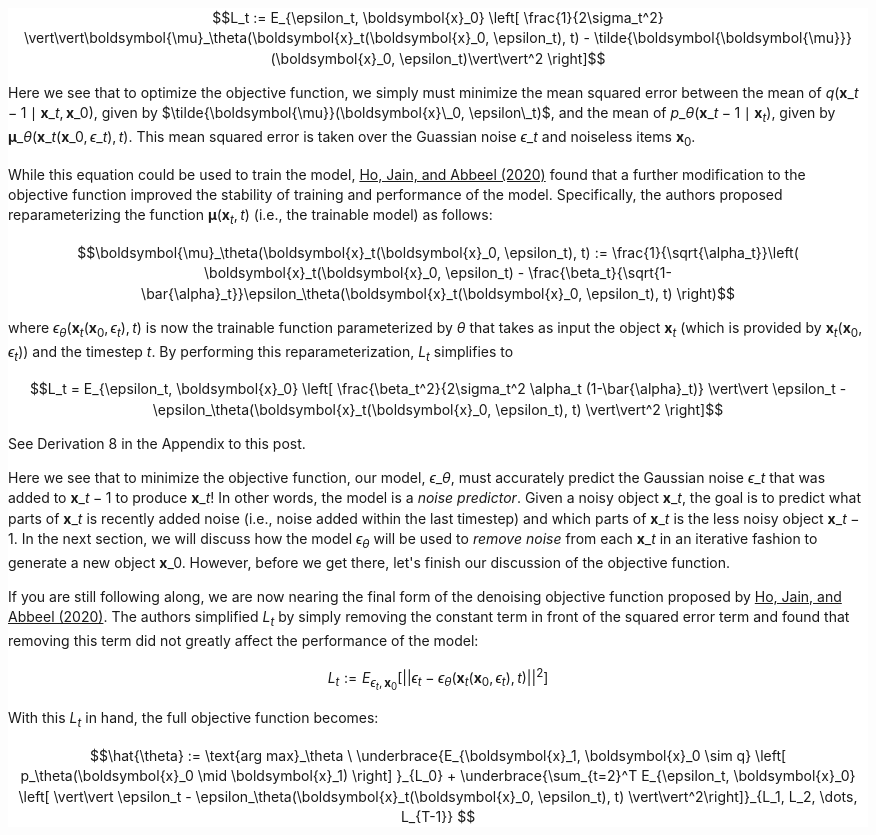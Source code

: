 $$L_t := E_{\epsilon_t, \boldsymbol{x}_0} \left[ \frac{1}{2\sigma_t^2} \vert\vert\boldsymbol{\mu}_\theta(\boldsymbol{x}_t(\boldsymbol{x}_0, \epsilon_t), t) - \tilde{\boldsymbol{\boldsymbol{\mu}}}(\boldsymbol{x}_0, \epsilon_t)\vert\vert^2 \right]$$

Here we see that to optimize the objective function, we simply must minimize the mean squared error between the mean of $q(\boldsymbol{x}\_{t-1} \mid \boldsymbol{x}\_t, \boldsymbol{x}\_0)$, given by $\tilde{\boldsymbol{\mu}}(\boldsymbol{x}\_0, \epsilon\_t)$, and the mean of $p\_\theta(\boldsymbol{x}\_{t-1} \mid \boldsymbol{x}_t)$, given by $\boldsymbol{\mu}\_\theta(\boldsymbol{x}\_t(\boldsymbol{x}\_0, \epsilon\_t), t)$. This mean squared error is taken over the Guassian noise $\epsilon\_t$ and noiseless items $\boldsymbol{x}_0$.

While this equation could be used to train the model, [Ho, Jain, and Abbeel (2020)](https://arxiv.org/pdf/2006.11239.pdf) found that a further modification to the objective function improved the stability of training and performance of the model. Specifically, the authors proposed reparameterizing the function $\boldsymbol{\mu}(\boldsymbol{x}_t, t)$ (i.e., the trainable model) as follows:

$$\boldsymbol{\mu}_\theta(\boldsymbol{x}_t(\boldsymbol{x}_0, \epsilon_t), t) := \frac{1}{\sqrt{\alpha_t}}\left( \boldsymbol{x}_t(\boldsymbol{x}_0, \epsilon_t) - \frac{\beta_t}{\sqrt{1-\bar{\alpha}_t}}\epsilon_\theta(\boldsymbol{x}_t(\boldsymbol{x}_0, \epsilon_t), t) \right)$$

where $\epsilon_\theta(\boldsymbol{x}_t(\boldsymbol{x}_0, \epsilon_t), t)$ is now the trainable function parameterized by $\theta$ that takes as input the object $\boldsymbol{x}_t$ (which is provided by $\boldsymbol{x}_t(\boldsymbol{x}_0, \epsilon_t)$) and the timestep $t$. By performing this reparameterization, $L_t$ simplifies to

$$L_t = E_{\epsilon_t, \boldsymbol{x}_0} \left[ \frac{\beta_t^2}{2\sigma_t^2 \alpha_t (1-\bar{\alpha}_t)} \vert\vert \epsilon_t - \epsilon_\theta(\boldsymbol{x}_t(\boldsymbol{x}_0, \epsilon_t), t) \vert\vert^2 \right]$$

See Derivation 8 in the Appendix to this post.

Here we see that to minimize the objective function, our model, $\epsilon\_\theta$, must accurately predict the Gaussian noise $\epsilon\_t$ that was added to $\boldsymbol{x}\_{t-1}$ to produce $\boldsymbol{x}\_t$! In other words, the model is a _noise predictor_. Given a noisy object $\boldsymbol{x}\_t$, the goal is to predict what parts of $\boldsymbol{x}\_t$ is recently added noise (i.e., noise added within the last timestep) and which parts of $\boldsymbol{x}\_t$ is the less noisy object $\boldsymbol{x}\_{t-1}$. In the next section, we will discuss how the model $\epsilon_\theta$ will be used to _remove noise_ from each $\boldsymbol{x}\_t$ in an iterative fashion to generate a new object $\boldsymbol{x}\_0$. However, before we get there, let's finish our discussion of the objective function.

If you are still following along, we are now nearing the final form of the denoising objective function proposed by [Ho, Jain, and Abbeel (2020)](https://arxiv.org/pdf/2006.11239.pdf). The authors simplified $L_t$ by simply removing the constant term in front of the squared error term and found that removing this term did not greatly affect the performance of the model:

$$L_t := E_{\epsilon_t, \boldsymbol{x}_0} \left[ \vert\vert \epsilon_t - \epsilon_\theta(\boldsymbol{x}_t(\boldsymbol{x}_0, \epsilon_t), t) \vert\vert^2 \right]$$

With this $L_t$ in hand, the full objective function becomes:

$$\hat{\theta} := \text{arg max}_\theta \ \underbrace{E_{\boldsymbol{x}_1, \boldsymbol{x}_0 \sim q} \left[ p_\theta(\boldsymbol{x}_0 \mid \boldsymbol{x}_1) \right] }_{L_0} +  \underbrace{\sum_{t=2}^T E_{\epsilon_t, \boldsymbol{x}_0} \left[ \vert\vert \epsilon_t - \epsilon_\theta(\boldsymbol{x}_t(\boldsymbol{x}_0, \epsilon_t), t) \vert\vert^2\right]}_{L_1, L_2, \dots, L_{T-1}} $$
